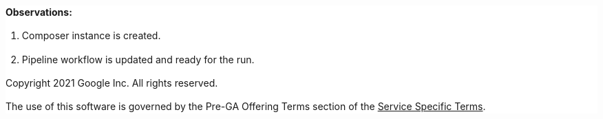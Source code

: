 
**Observations:**

1.  Composer instance is created.

2.  Pipeline workflow is updated and ready for the run.

Copyright 2021 Google Inc. All rights reserved.

The use of this software is governed by the Pre-GA Offering Terms section of the [Service Specific Terms](https://cloud.google.com/terms/service-terms#general-service-terms).
